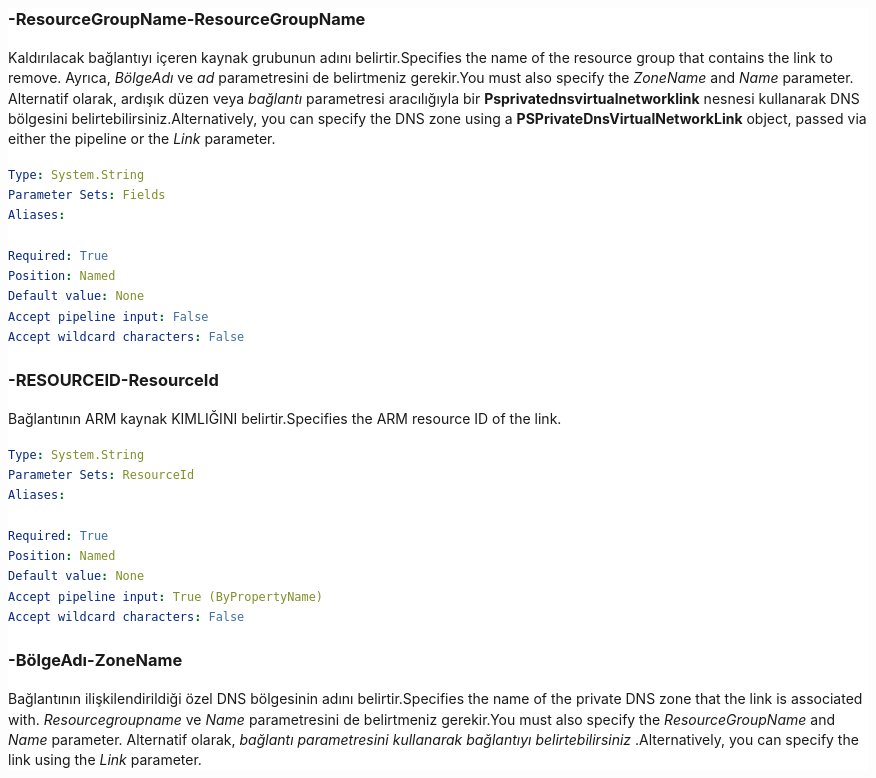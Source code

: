 ### <span data-ttu-id="c7c86-133">-ResourceGroupName</span><span class="sxs-lookup"><span data-stu-id="c7c86-133">-ResourceGroupName</span></span>
<span data-ttu-id="c7c86-134">Kaldırılacak bağlantıyı içeren kaynak grubunun adını belirtir.</span><span class="sxs-lookup"><span data-stu-id="c7c86-134">Specifies the name of the resource group that contains the link to remove.</span></span>
<span data-ttu-id="c7c86-135">Ayrıca, *BölgeAdı* ve *ad* parametresini de belirtmeniz gerekir.</span><span class="sxs-lookup"><span data-stu-id="c7c86-135">You must also specify the *ZoneName* and *Name* parameter.</span></span>
<span data-ttu-id="c7c86-136">Alternatif olarak, ardışık düzen veya *bağlantı* parametresi aracılığıyla bir **Psprivatednsvirtualnetworklink** nesnesi kullanarak DNS bölgesini belirtebilirsiniz.</span><span class="sxs-lookup"><span data-stu-id="c7c86-136">Alternatively, you can specify the DNS zone using a **PSPrivateDnsVirtualNetworkLink** object, passed via either the pipeline or the *Link* parameter.</span></span>

```yaml
Type: System.String
Parameter Sets: Fields
Aliases:

Required: True
Position: Named
Default value: None
Accept pipeline input: False
Accept wildcard characters: False
```

### <span data-ttu-id="c7c86-137">-RESOURCEID</span><span class="sxs-lookup"><span data-stu-id="c7c86-137">-ResourceId</span></span>
<span data-ttu-id="c7c86-138">Bağlantının ARM kaynak KIMLIĞINI belirtir.</span><span class="sxs-lookup"><span data-stu-id="c7c86-138">Specifies the ARM resource ID of the link.</span></span>

```yaml
Type: System.String
Parameter Sets: ResourceId
Aliases:

Required: True
Position: Named
Default value: None
Accept pipeline input: True (ByPropertyName)
Accept wildcard characters: False
```

### <span data-ttu-id="c7c86-139">-BölgeAdı</span><span class="sxs-lookup"><span data-stu-id="c7c86-139">-ZoneName</span></span>
<span data-ttu-id="c7c86-140">Bağlantının ilişkilendirildiği özel DNS bölgesinin adını belirtir.</span><span class="sxs-lookup"><span data-stu-id="c7c86-140">Specifies the name of the private DNS zone that the link is associated with.</span></span>
<span data-ttu-id="c7c86-141">*Resourcegroupname* ve *Name* parametresini de belirtmeniz gerekir.</span><span class="sxs-lookup"><span data-stu-id="c7c86-141">You must also specify the *ResourceGroupName* and *Name* parameter.</span></span>
<span data-ttu-id="c7c86-142">Alternatif olarak, *bağlantı parametresini kullanarak bağlantıyı belirtebilirsiniz* .</span><span class="sxs-lookup"><span data-stu-id="c7c86-142">Alternatively, you can specify the link using the *Link* parameter.</span></span>

